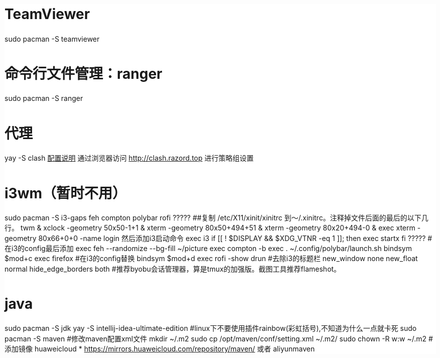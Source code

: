 # TeamViewer
sudo pacman -S teamviewer

# 命令行文件管理：ranger
sudo pacman -S ranger

# 代理
yay -S clash
[配置说明](https://www.jianshu.com/p/2906066d2e0a)
通过浏览器访问 http://clash.razord.top 进行策略组设置

# i3wm（暂时不用）
sudo pacman -S i3-gaps feh compton polybar rofi
?????
##复制 /etc/X11/xinit/xinitrc 到～/.xinitrc。注释掉文件后面的最后的以下几行。
    twm &
    xclock -geometry 50x50-1+1 &
    xterm -geometry 80x50+494+51 &
    xterm -geometry 80x20+494-0 &
    exec xterm -geometry 80x66+0+0 -name login
然后添加i3启动命令
exec i3
    if [[ ! $DISPLAY && $XDG_VTNR -eq 1 ]]; then
      exec startx
    fi
?????
#在i3的config最后添加
exec feh --randomize --bg-fill ~/picture
exec compton -b
exec . ~/.config/polybar/launch.sh
bindsym $mod+c exec firefox
#在i3的config替换
bindsym $mod+d exec rofi -show drun
#去除i3的标题栏
    new_window none
    new_float normal
    hide_edge_borders both
#推荐byobu会话管理器，算是tmux的加强版。截图工具推荐flameshot。


# java
sudo pacman -S jdk
yay -S intellij-idea-ultimate-edition
#linux下不要使用插件rainbow(彩虹括号),不知道为什么一点就卡死
sudo pacman -S maven
#修改maven配置xml文件
mkdir ~/.m2
sudo cp /opt/maven/conf/setting.xml ~/.m2/
sudo chown -R w:w ~/.m2
#添加镜像
<mirror>
    <id>huaweicloud</id>
    <mirrorOf>*</mirrorOf>
    <url>https://mirrors.huaweicloud.com/repository/maven/</url>
</mirror>
或者
<mirror>
    <id>aliyunmaven</id>
